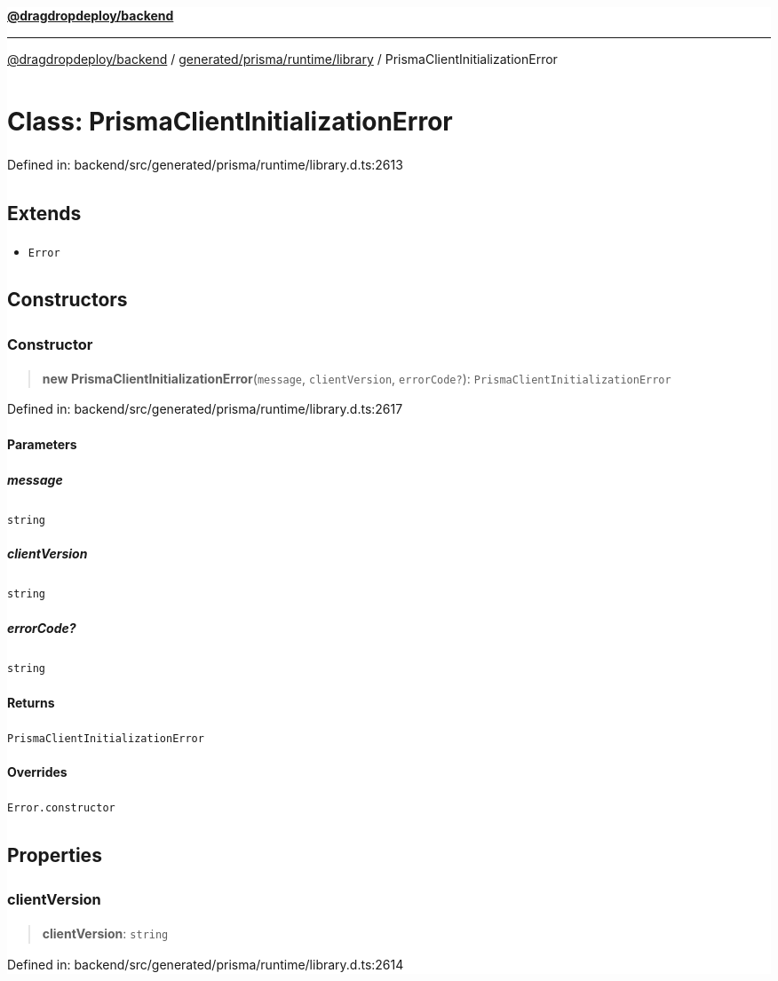 [**@dragdropdeploy/backend**](../../../../../README.md)

***

[@dragdropdeploy/backend](../../../../../README.md) / [generated/prisma/runtime/library](../README.md) / PrismaClientInitializationError

# Class: PrismaClientInitializationError

Defined in: backend/src/generated/prisma/runtime/library.d.ts:2613

## Extends

- `Error`

## Constructors

### Constructor

> **new PrismaClientInitializationError**(`message`, `clientVersion`, `errorCode?`): `PrismaClientInitializationError`

Defined in: backend/src/generated/prisma/runtime/library.d.ts:2617

#### Parameters

##### message

`string`

##### clientVersion

`string`

##### errorCode?

`string`

#### Returns

`PrismaClientInitializationError`

#### Overrides

`Error.constructor`

## Properties

### clientVersion

> **clientVersion**: `string`

Defined in: backend/src/generated/prisma/runtime/library.d.ts:2614
